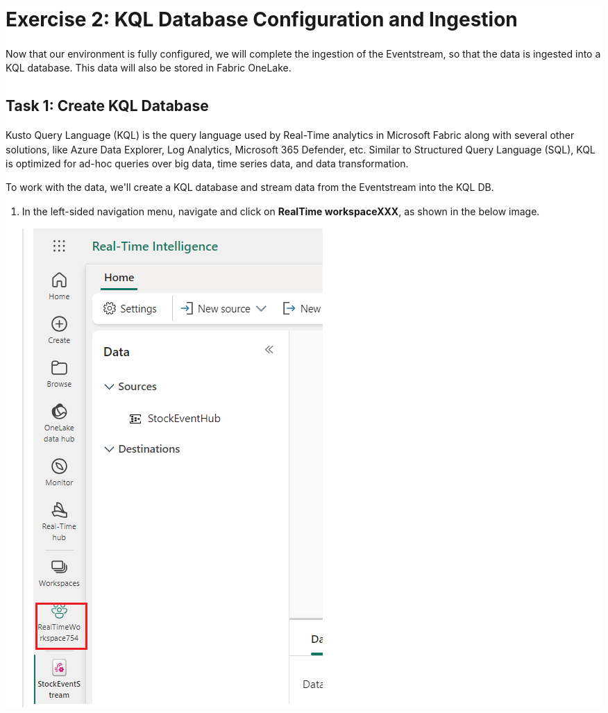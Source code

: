 # Exercise 2: KQL Database Configuration and Ingestion

Now that our environment is fully configured, we will complete the
ingestion of the Eventstream, so that the data is ingested into a KQL
database. This data will also be stored in Fabric OneLake.

## Task 1: Create KQL Database

Kusto Query Language (KQL) is the query language used by Real-Time
analytics in Microsoft Fabric along with several other solutions, like
Azure Data Explorer, Log Analytics, Microsoft 365 Defender, etc. Similar
to Structured Query Language (SQL), KQL is optimized for ad-hoc queries
over big data, time series data, and data transformation.

To work with the data, we'll create a KQL database and stream data from
the Eventstream into the KQL DB.

1.  In the left-sided navigation menu, navigate and click on **RealTime
    workspaceXXX**, as shown in the below image.

> ![](./media/image40.png)
